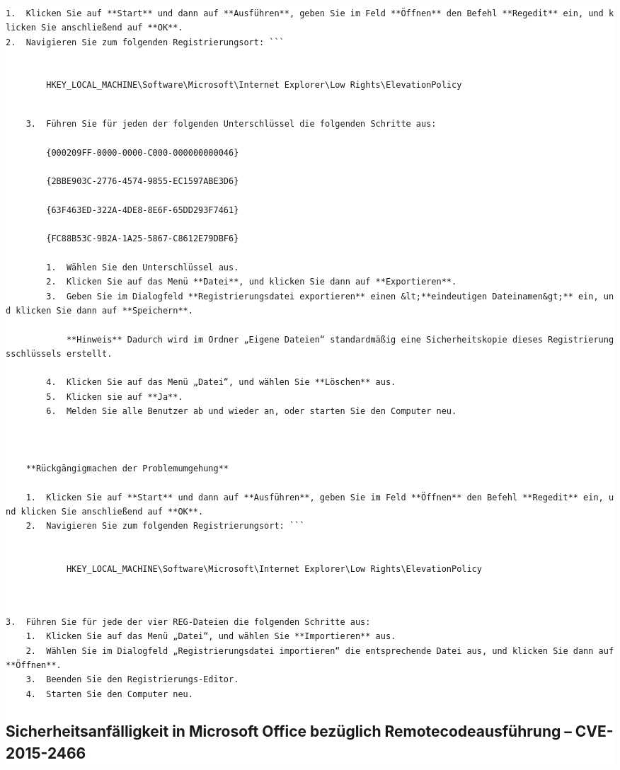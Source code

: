    1.  Klicken Sie auf **Start** und dann auf **Ausführen**, geben Sie im Feld **Öffnen** den Befehl **Regedit** ein, und klicken Sie anschließend auf **OK**.  
    2.  Navigieren Sie zum folgenden Registrierungsort: ```

  
            HKEY_LOCAL_MACHINE\Software\Microsoft\Internet Explorer\Low Rights\ElevationPolicy
  
          
```
  
    3.  Führen Sie für jeden der folgenden Unterschlüssel die folgenden Schritte aus:
  
        {000209FF-0000-0000-C000-000000000046}
  
        {2BBE903C-2776-4574-9855-EC1597ABE3D6}
  
        {63F463ED-322A-4DE8-8E6F-65DD293F7461}
  
        {FC88B53C-9B2A-1A25-5867-C8612E79DBF6}
  
        1.  Wählen Sie den Unterschlüssel aus.  
        2.  Klicken Sie auf das Menü **Datei**, und klicken Sie dann auf **Exportieren**.  
        3.  Geben Sie im Dialogfeld **Registrierungsdatei exportieren** einen &lt;**eindeutigen Dateinamen&gt;** ein, und klicken Sie dann auf **Speichern**.
  
            **Hinweis** Dadurch wird im Ordner „Eigene Dateien“ standardmäßig eine Sicherheitskopie dieses Registrierungsschlüssels erstellt.
  
        4.  Klicken Sie auf das Menü „Datei“, und wählen Sie **Löschen** aus.  
        5.  Klicken sie auf **Ja**.  
        6.  Melden Sie alle Benutzer ab und wieder an, oder starten Sie den Computer neu.
  
     
  
    **Rückgängigmachen der Problemumgehung**
  
    1.  Klicken Sie auf **Start** und dann auf **Ausführen**, geben Sie im Feld **Öffnen** den Befehl **Regedit** ein, und klicken Sie anschließend auf **OK**.  
    2.  Navigieren Sie zum folgenden Registrierungsort: ```

  
            HKEY_LOCAL_MACHINE\Software\Microsoft\Internet Explorer\Low Rights\ElevationPolicy
  
          
```
  
    3.  Führen Sie für jede der vier REG-Dateien die folgenden Schritte aus:  
        1.  Klicken Sie auf das Menü „Datei“, und wählen Sie **Importieren** aus.  
        2.  Wählen Sie im Dialogfeld „Registrierungsdatei importieren“ die entsprechende Datei aus, und klicken Sie dann auf **Öffnen**.  
        3.  Beenden Sie den Registrierungs-Editor.  
        4.  Starten Sie den Computer neu.
  
Sicherheitsanfälligkeit in Microsoft Office bezüglich Remotecodeausführung – CVE-2015-2466  
------------------------------------------------------------------------------------------
  